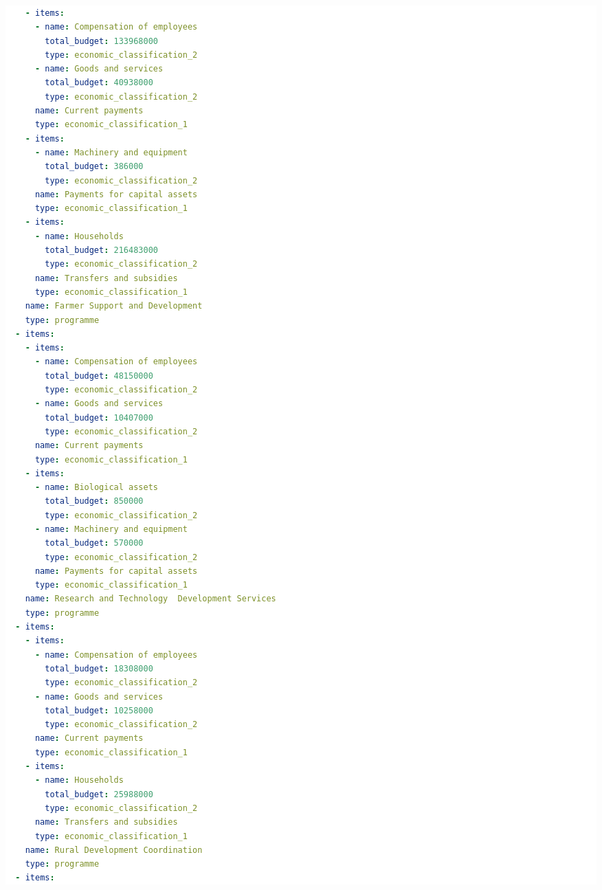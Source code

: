 ```yaml
    - items:
      - name: Compensation of employees
        total_budget: 133968000
        type: economic_classification_2
      - name: Goods and services
        total_budget: 40938000
        type: economic_classification_2
      name: Current payments
      type: economic_classification_1
    - items:
      - name: Machinery and equipment
        total_budget: 386000
        type: economic_classification_2
      name: Payments for capital assets
      type: economic_classification_1
    - items:
      - name: Households
        total_budget: 216483000
        type: economic_classification_2
      name: Transfers and subsidies
      type: economic_classification_1
    name: Farmer Support and Development
    type: programme
  - items:
    - items:
      - name: Compensation of employees
        total_budget: 48150000
        type: economic_classification_2
      - name: Goods and services
        total_budget: 10407000
        type: economic_classification_2
      name: Current payments
      type: economic_classification_1
    - items:
      - name: Biological assets
        total_budget: 850000
        type: economic_classification_2
      - name: Machinery and equipment
        total_budget: 570000
        type: economic_classification_2
      name: Payments for capital assets
      type: economic_classification_1
    name: Research and Technology  Development Services
    type: programme
  - items:
    - items:
      - name: Compensation of employees
        total_budget: 18308000
        type: economic_classification_2
      - name: Goods and services
        total_budget: 10258000
        type: economic_classification_2
      name: Current payments
      type: economic_classification_1
    - items:
      - name: Households
        total_budget: 25988000
        type: economic_classification_2
      name: Transfers and subsidies
      type: economic_classification_1
    name: Rural Development Coordination
    type: programme
  - items:
```